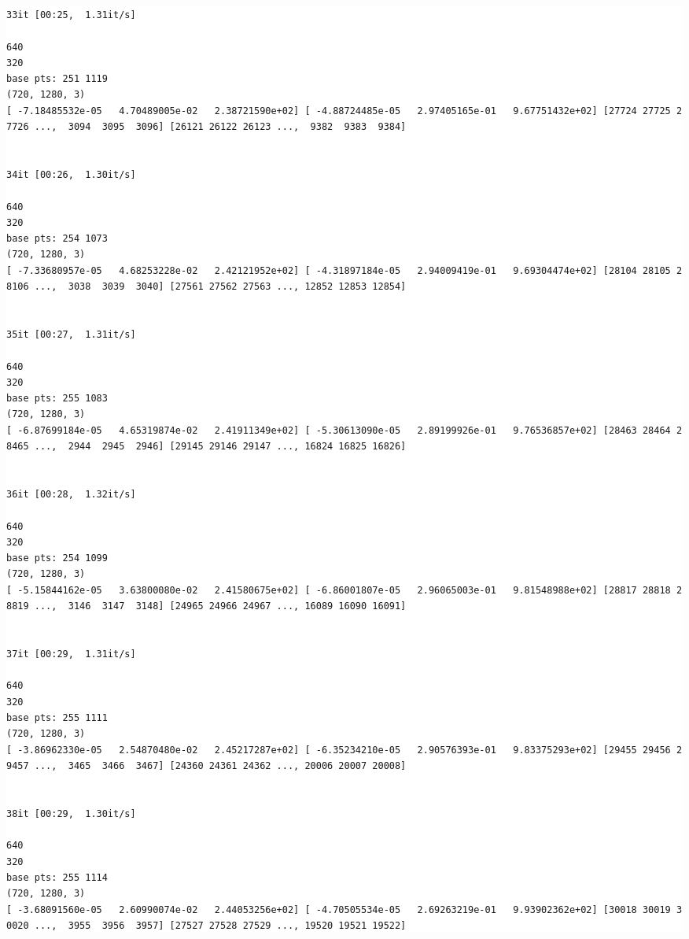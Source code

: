 
    33it [00:25,  1.31it/s]

    640
    320
    base pts: 251 1119
    (720, 1280, 3)
    [ -7.18485532e-05   4.70489005e-02   2.38721590e+02] [ -4.88724485e-05   2.97405165e-01   9.67751432e+02] [27724 27725 27726 ...,  3094  3095  3096] [26121 26122 26123 ...,  9382  9383  9384]


    34it [00:26,  1.30it/s]

    640
    320
    base pts: 254 1073
    (720, 1280, 3)
    [ -7.33680957e-05   4.68253228e-02   2.42121952e+02] [ -4.31897184e-05   2.94009419e-01   9.69304474e+02] [28104 28105 28106 ...,  3038  3039  3040] [27561 27562 27563 ..., 12852 12853 12854]


    35it [00:27,  1.31it/s]

    640
    320
    base pts: 255 1083
    (720, 1280, 3)
    [ -6.87699184e-05   4.65319874e-02   2.41911349e+02] [ -5.30613090e-05   2.89199926e-01   9.76536857e+02] [28463 28464 28465 ...,  2944  2945  2946] [29145 29146 29147 ..., 16824 16825 16826]


    36it [00:28,  1.32it/s]

    640
    320
    base pts: 254 1099
    (720, 1280, 3)
    [ -5.15844162e-05   3.63800080e-02   2.41580675e+02] [ -6.86001807e-05   2.96065003e-01   9.81548988e+02] [28817 28818 28819 ...,  3146  3147  3148] [24965 24966 24967 ..., 16089 16090 16091]


    37it [00:29,  1.31it/s]

    640
    320
    base pts: 255 1111
    (720, 1280, 3)
    [ -3.86962330e-05   2.54870480e-02   2.45217287e+02] [ -6.35234210e-05   2.90576393e-01   9.83375293e+02] [29455 29456 29457 ...,  3465  3466  3467] [24360 24361 24362 ..., 20006 20007 20008]


    38it [00:29,  1.30it/s]

    640
    320
    base pts: 255 1114
    (720, 1280, 3)
    [ -3.68091560e-05   2.60990074e-02   2.44053256e+02] [ -4.70505534e-05   2.69263219e-01   9.93902362e+02] [30018 30019 30020 ...,  3955  3956  3957] [27527 27528 27529 ..., 19520 19521 19522]
